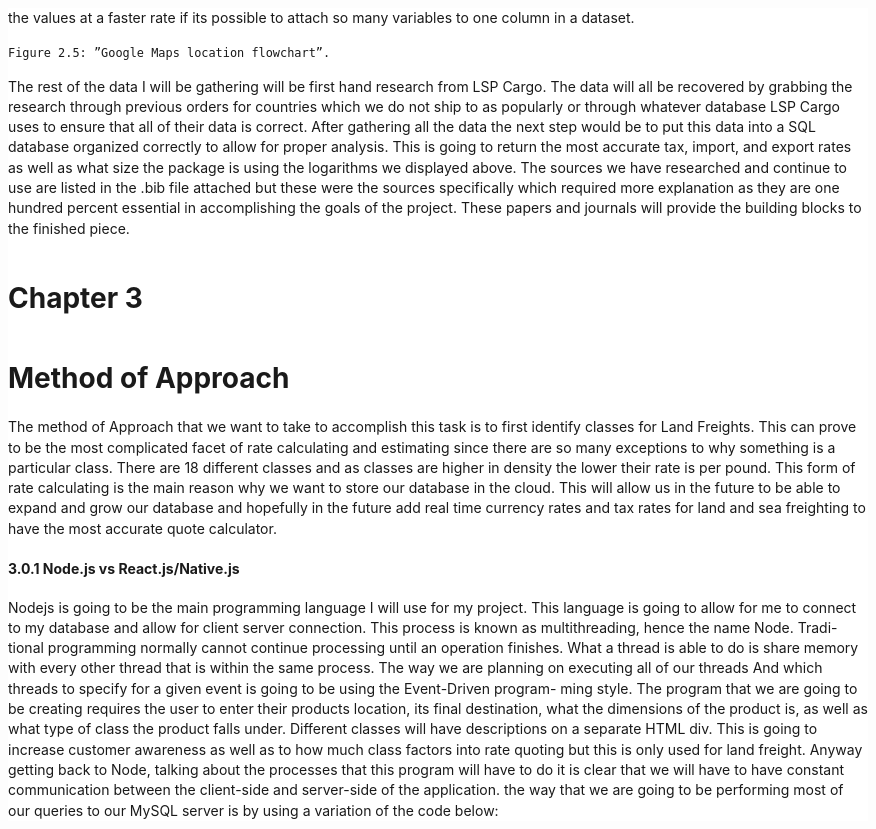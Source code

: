 the values at a faster rate if its possible to attach so many variables to one column
in a dataset.


```
Figure 2.5: ”Google Maps location flowchart”.
```
The rest of the data I will be gathering will be first hand research from LSP Cargo.
The data will all be recovered by grabbing the research through previous orders for
countries which we do not ship to as popularly or through whatever database LSP
Cargo uses to ensure that all of their data is correct. After gathering all the data the
next step would be to put this data into a SQL database organized correctly to allow
for proper analysis. This is going to return the most accurate tax, import, and export
rates as well as what size the package is using the logarithms we displayed above.
The sources we have researched and continue to use are listed in the .bib file
attached but these were the sources specifically which required more explanation as
they are one hundred percent essential in accomplishing the goals of the project.
These papers and journals will provide the building blocks to the finished piece.


# Chapter 3

# Method of Approach

The method of Approach that we want to take to accomplish this task is to first
identify classes for Land Freights. This can prove to be the most complicated facet of
rate calculating and estimating since there are so many exceptions to why something
is a particular class. There are 18 different classes and as classes are higher in density
the lower their rate is per pound. This form of rate calculating is the main reason
why we want to store our database in the cloud. This will allow us in the future to
be able to expand and grow our database and hopefully in the future add real time
currency rates and tax rates for land and sea freighting to have the most accurate
quote calculator.

#### 3.0.1 Node.js vs React.js/Native.js

Nodejs is going to be the main programming language I will use for my project. This
language is going to allow for me to connect to my database and allow for client server
connection. This process is known as multithreading, hence the name Node. Tradi-
tional programming normally cannot continue processing until an operation finishes.
What a thread is able to do is share memory with every other thread that is within
the same process. The way we are planning on executing all of our threads And which
threads to specify for a given event is going to be using the Event-Driven program-
ming style. The program that we are going to be creating requires the user to enter
their products location, its final destination, what the dimensions of the product is,
as well as what type of class the product falls under.
Different classes will have descriptions on a separate HTML div. This is going to
increase customer awareness as well as to how much class factors into rate quoting
but this is only used for land freight. Anyway getting back to Node, talking about
the processes that this program will have to do it is clear that we will have to have
constant communication between the client-side and server-side of the application.
the way that we are going to be performing most of our queries to our MySQL server
is by using a variation of the code below:
